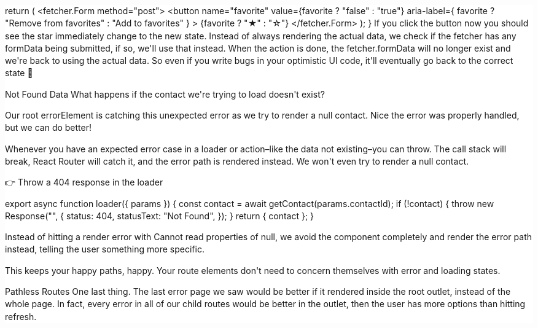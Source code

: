  return (
    <fetcher.Form method="post">
      <button
        name="favorite"
        value={favorite ? "false" : "true"}
        aria-label={
          favorite
            ? "Remove from favorites"
            : "Add to favorites"
        }
      >
        {favorite ? "★" : "☆"}
      </button>
    </fetcher.Form>
  );
}
If you click the button now you should see the star immediately change to the new state. Instead of always rendering the actual data, we check if the fetcher has any formData being submitted, if so, we'll use that instead. When the action is done, the fetcher.formData will no longer exist and we're back to using the actual data. So even if you write bugs in your optimistic UI code, it'll eventually go back to the correct state 🥹

Not Found Data
What happens if the contact we're trying to load doesn't exist?


Our root errorElement is catching this unexpected error as we try to render a null contact. Nice the error was properly handled, but we can do better!

Whenever you have an expected error case in a loader or action–like the data not existing–you can throw. The call stack will break, React Router will catch it, and the error path is rendered instead. We won't even try to render a null contact.

👉 Throw a 404 response in the loader

export async function loader({ params }) {
  const contact = await getContact(params.contactId);
  if (!contact) {
    throw new Response("", {
      status: 404,
      statusText: "Not Found",
    });
  }
  return { contact };
}

Instead of hitting a render error with Cannot read properties of null, we avoid the component completely and render the error path instead, telling the user something more specific.

This keeps your happy paths, happy. Your route elements don't need to concern themselves with error and loading states.

Pathless Routes
One last thing. The last error page we saw would be better if it rendered inside the root outlet, instead of the whole page. In fact, every error in all of our child routes would be better in the outlet, then the user has more options than hitting refresh.
